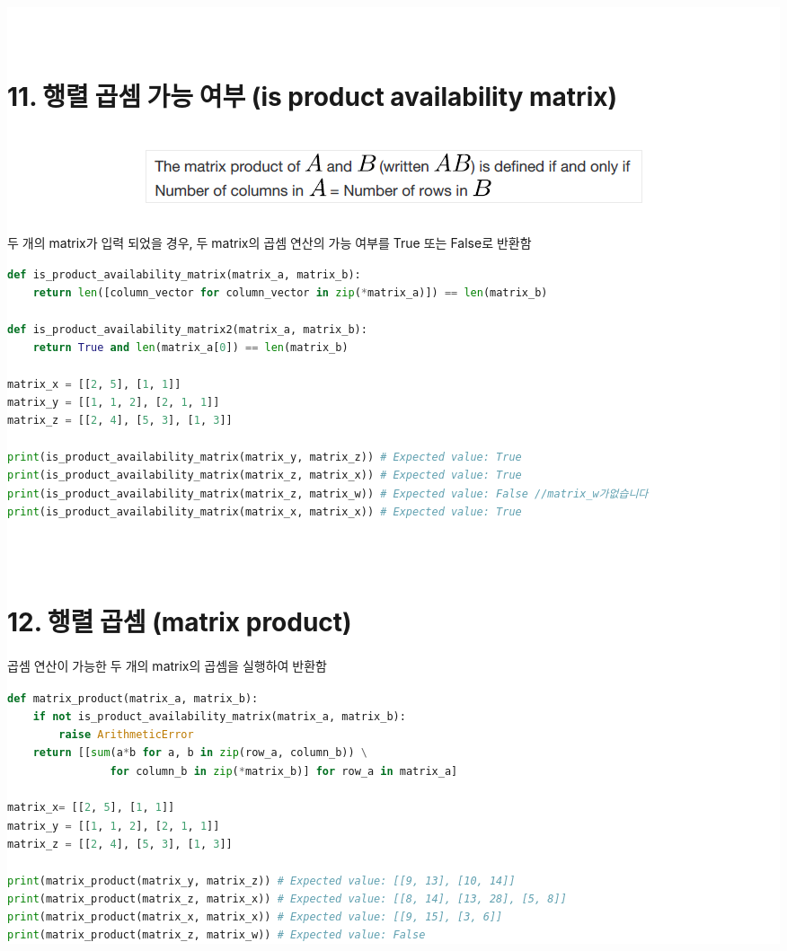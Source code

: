 <br />
<br />


# 11. 행렬 곱셈 가능 여부 (is product availability matrix)

<br />
<img src="https://github.com/KoEonYack/PracticeCoding/blob/master/Article/%ED%94%84%EB%A1%9C%EA%B7%B8%EB%9E%A8%EC%96%B8%EC%96%B4/%ED%8C%8C%EC%9D%B4%EC%8D%AC_%ED%96%89%EB%A0%AC%EC%97%B0%EC%82%B0/img/is_product_availability_matrix.PNG?raw=true" align="center"  style="display: block; margin: 0px auto; display: block; height: auto; border:1px solid #eaeaea; padding: 0px;" width="" >
<br />

두 개의 matrix가 입력 되었을 경우, 두 matrix의 곱셈 연산의 가능 여부를 True 또는 False로 반환함


``` python
def is_product_availability_matrix(matrix_a, matrix_b):
    return len([column_vector for column_vector in zip(*matrix_a)]) == len(matrix_b)

def is_product_availability_matrix2(matrix_a, matrix_b):
    return True and len(matrix_a[0]) == len(matrix_b)

matrix_x = [[2, 5], [1, 1]]
matrix_y = [[1, 1, 2], [2, 1, 1]]
matrix_z = [[2, 4], [5, 3], [1, 3]]

print(is_product_availability_matrix(matrix_y, matrix_z)) # Expected value: True
print(is_product_availability_matrix(matrix_z, matrix_x)) # Expected value: True
print(is_product_availability_matrix(matrix_z, matrix_w)) # Expected value: False //matrix_w가없습니다
print(is_product_availability_matrix(matrix_x, matrix_x)) # Expected value: True
```

<br />
<br />



# 12. 행렬 곱셈 (matrix product)

곱셈 연산이 가능한 두 개의 matrix의 곱셈을 실행하여 반환함


``` python
def matrix_product(matrix_a, matrix_b):
    if not is_product_availability_matrix(matrix_a, matrix_b):
        raise ArithmeticError
    return [[sum(a*b for a, b in zip(row_a, column_b)) \
                for column_b in zip(*matrix_b)] for row_a in matrix_a]

matrix_x= [[2, 5], [1, 1]]
matrix_y = [[1, 1, 2], [2, 1, 1]]
matrix_z = [[2, 4], [5, 3], [1, 3]]

print(matrix_product(matrix_y, matrix_z)) # Expected value: [[9, 13], [10, 14]]
print(matrix_product(matrix_z, matrix_x)) # Expected value: [[8, 14], [13, 28], [5, 8]]
print(matrix_product(matrix_x, matrix_x)) # Expected value: [[9, 15], [3, 6]]
print(matrix_product(matrix_z, matrix_w)) # Expected value: False
```
